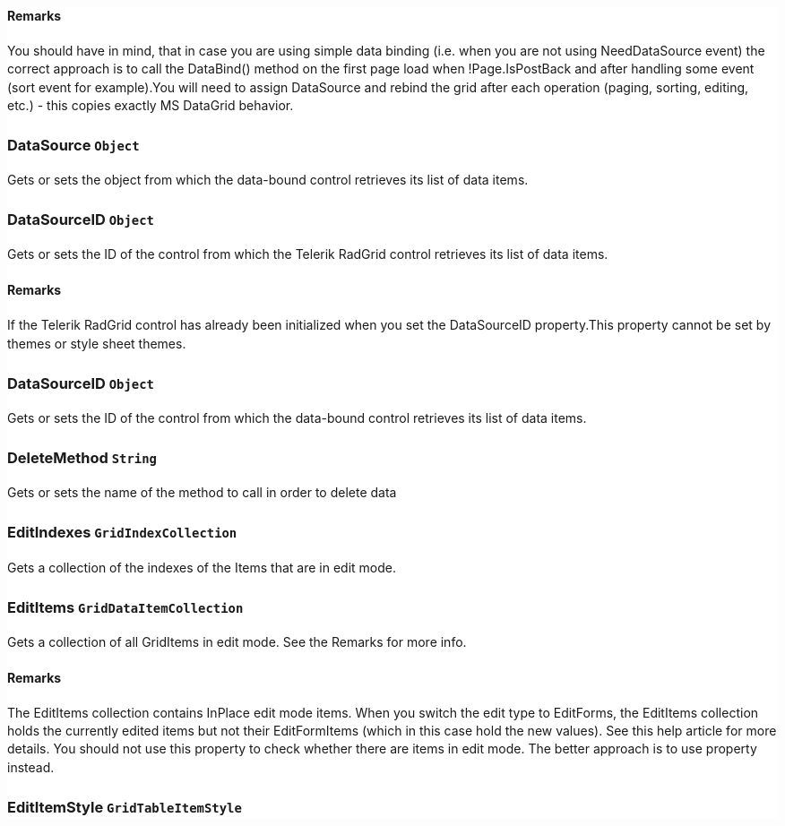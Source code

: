 #### Remarks
You should have in mind, that in case you are using simple data binding (i.e.
                when you are not using NeedDataSource event) the correct approach
                is to call the DataBind() method on the first page load when
                !Page.IsPostBack and after handling some event (sort event for
                example).You will need to assign DataSource and rebind the grid after
                each operation (paging, sorting, editing, etc.) - this copies exactly MS
                DataGrid behavior.

###  DataSource `Object`

Gets or sets the object from which the data-bound control retrieves
            its list of data items.

###  DataSourceID `Object`

Gets or sets the ID of the control from which the Telerik RadGrid
                 control retrieves its list of data items.

#### Remarks
If the Telerik RadGrid control has already been initialized when
                 you set the DataSourceID property.This property cannot be set by themes or style sheet themes.

###  DataSourceID `Object`

Gets or sets the ID of the control from which the data-bound control
            retrieves its list of data items.

###  DeleteMethod `String`

Gets or sets the name of the method to call in order to delete data

###  EditIndexes `GridIndexCollection`

Gets a collection of the indexes of the Items that are in edit mode.

###  EditItems `GridDataItemCollection`

Gets a collection of all GridItems in edit mode. See the Remarks
            for more info.

#### Remarks
The EditItems collection contains InPlace
                edit mode items. When you switch the edit type to EditForms, the
                EditItems collection holds the currently edited items but not
                their EditFormItems (which in this case hold the new values). See
                this help article for more
                details.
                    You should not use this property to check whether there are items in edit mode.
                    The better approach is to use  property instead.

###  EditItemStyle `GridTableItemStyle`
